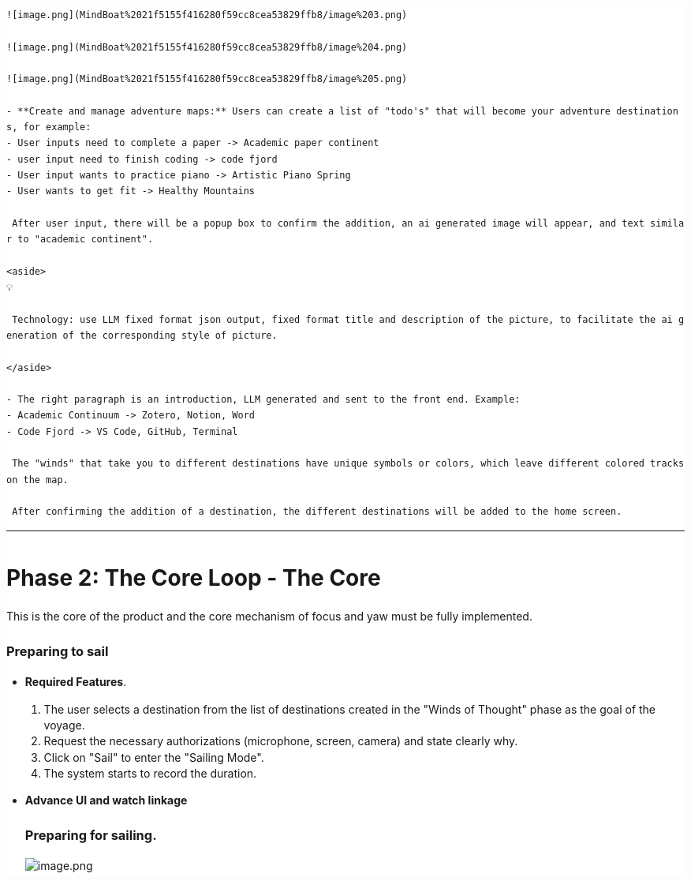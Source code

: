     ![image.png](MindBoat%2021f5155f416280f59cc8cea53829ffb8/image%203.png)
    
    ![image.png](MindBoat%2021f5155f416280f59cc8cea53829ffb8/image%204.png)
    
    ![image.png](MindBoat%2021f5155f416280f59cc8cea53829ffb8/image%205.png)
    
    - **Create and manage adventure maps:** Users can create a list of "todo's" that will become your adventure destinations, for example:
    - User inputs need to complete a paper -> Academic paper continent
    - user input need to finish coding -> code fjord
    - User input wants to practice piano -> Artistic Piano Spring
    - User wants to get fit -> Healthy Mountains
    
     After user input, there will be a popup box to confirm the addition, an ai generated image will appear, and text similar to "academic continent".
    
    <aside>
    💡
    
     Technology: use LLM fixed format json output, fixed format title and description of the picture, to facilitate the ai generation of the corresponding style of picture.
    
    </aside>
    
    - The right paragraph is an introduction, LLM generated and sent to the front end. Example:
    - Academic Continuum -> Zotero, Notion, Word
    - Code Fjord -> VS Code, GitHub, Terminal
    
     The "winds" that take you to different destinations have unique symbols or colors, which leave different colored tracks on the map.
    
     After confirming the addition of a destination, the different destinations will be added to the home screen.
    

---

# **Phase 2: The Core Loop - The Core**

 This is the core of the product and the core mechanism of focus and yaw must be fully implemented.

### **Preparing to sail**

- **Required Features**.
    1.  The user selects a destination from the list of destinations created in the "Winds of Thought" phase as the goal of the voyage.
    2.  Request the necessary authorizations (microphone, screen, camera) and state clearly why.
    3.  Click on "Sail" to enter the "Sailing Mode".
    4.  The system starts to record the duration.
- **Advance UI and watch linkage**
    
    ### **Preparing for sailing.**
    
    ![image.png](MindBoat%2021f5155f416280f59cc8cea53829ffb8/image%206.png)
    